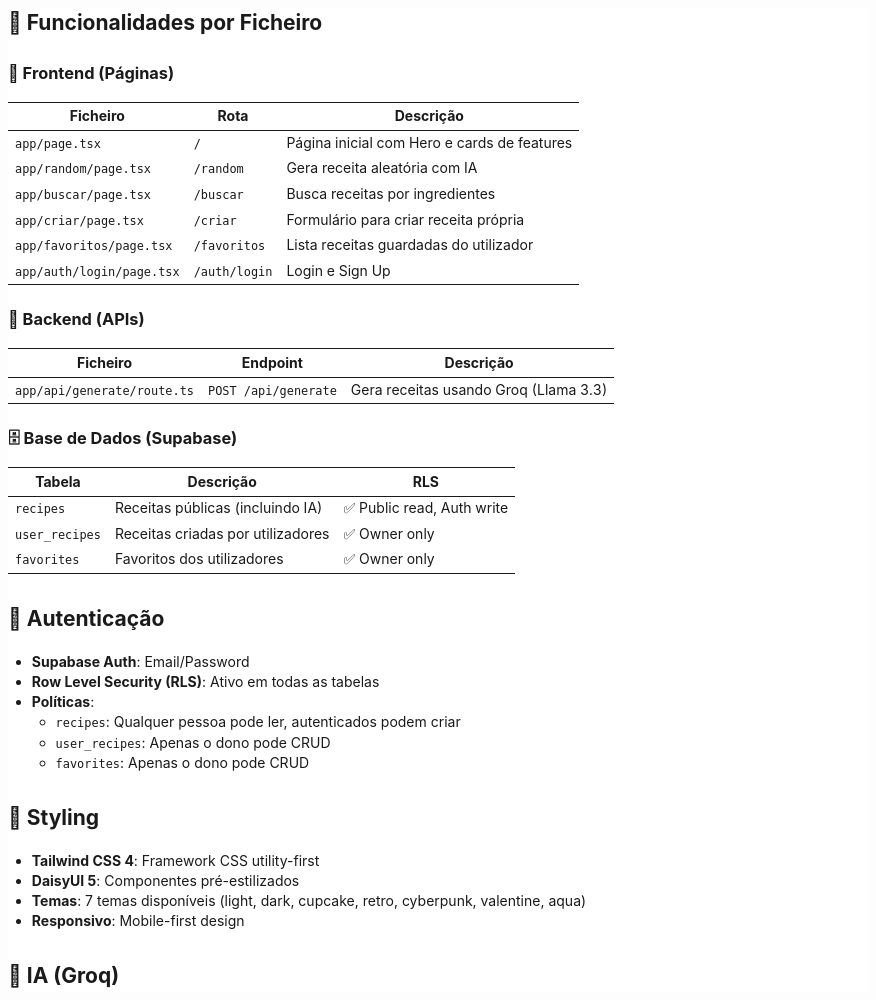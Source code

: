 ## 🎯 Funcionalidades por Ficheiro

### 📱 Frontend (Páginas)

| Ficheiro | Rota | Descrição |
|----------|------|-----------|
| `app/page.tsx` | `/` | Página inicial com Hero e cards de features |
| `app/random/page.tsx` | `/random` | Gera receita aleatória com IA |
| `app/buscar/page.tsx` | `/buscar` | Busca receitas por ingredientes |
| `app/criar/page.tsx` | `/criar` | Formulário para criar receita própria |
| `app/favoritos/page.tsx` | `/favoritos` | Lista receitas guardadas do utilizador |
| `app/auth/login/page.tsx` | `/auth/login` | Login e Sign Up |

### 🔧 Backend (APIs)

| Ficheiro | Endpoint | Descrição |
|----------|----------|-----------|
| `app/api/generate/route.ts` | `POST /api/generate` | Gera receitas usando Groq (Llama 3.3) |

### 🗄️ Base de Dados (Supabase)

| Tabela | Descrição | RLS |
|--------|-----------|-----|
| `recipes` | Receitas públicas (incluindo IA) | ✅ Public read, Auth write |
| `user_recipes` | Receitas criadas por utilizadores | ✅ Owner only |
| `favorites` | Favoritos dos utilizadores | ✅ Owner only |

## 🔐 Autenticação

- **Supabase Auth**: Email/Password
- **Row Level Security (RLS)**: Ativo em todas as tabelas
- **Políticas**:
  - `recipes`: Qualquer pessoa pode ler, autenticados podem criar
  - `user_recipes`: Apenas o dono pode CRUD
  - `favorites`: Apenas o dono pode CRUD

## 🎨 Styling

- **Tailwind CSS 4**: Framework CSS utility-first
- **DaisyUI 5**: Componentes pré-estilizados
- **Temas**: 7 temas disponíveis (light, dark, cupcake, retro, cyberpunk, valentine, aqua)
- **Responsivo**: Mobile-first design

## 🤖 IA (Groq)
